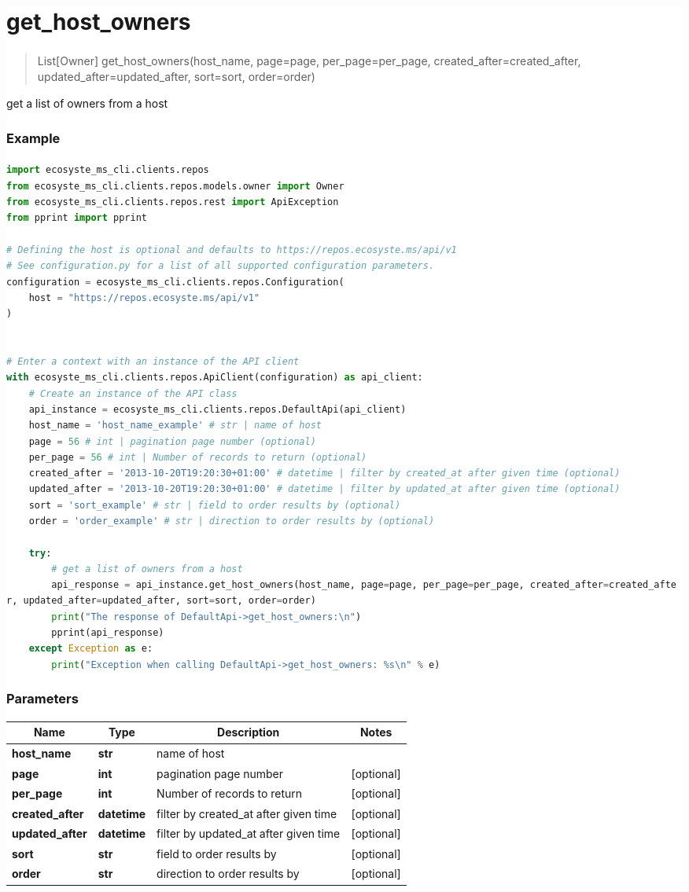 # **get_host_owners**
> List[Owner] get_host_owners(host_name, page=page, per_page=per_page, created_after=created_after, updated_after=updated_after, sort=sort, order=order)

get a list of owners from a host

### Example


```python
import ecosyste_ms_cli.clients.repos
from ecosyste_ms_cli.clients.repos.models.owner import Owner
from ecosyste_ms_cli.clients.repos.rest import ApiException
from pprint import pprint

# Defining the host is optional and defaults to https://repos.ecosyste.ms/api/v1
# See configuration.py for a list of all supported configuration parameters.
configuration = ecosyste_ms_cli.clients.repos.Configuration(
    host = "https://repos.ecosyste.ms/api/v1"
)


# Enter a context with an instance of the API client
with ecosyste_ms_cli.clients.repos.ApiClient(configuration) as api_client:
    # Create an instance of the API class
    api_instance = ecosyste_ms_cli.clients.repos.DefaultApi(api_client)
    host_name = 'host_name_example' # str | name of host
    page = 56 # int | pagination page number (optional)
    per_page = 56 # int | Number of records to return (optional)
    created_after = '2013-10-20T19:20:30+01:00' # datetime | filter by created_at after given time (optional)
    updated_after = '2013-10-20T19:20:30+01:00' # datetime | filter by updated_at after given time (optional)
    sort = 'sort_example' # str | field to order results by (optional)
    order = 'order_example' # str | direction to order results by (optional)

    try:
        # get a list of owners from a host
        api_response = api_instance.get_host_owners(host_name, page=page, per_page=per_page, created_after=created_after, updated_after=updated_after, sort=sort, order=order)
        print("The response of DefaultApi->get_host_owners:\n")
        pprint(api_response)
    except Exception as e:
        print("Exception when calling DefaultApi->get_host_owners: %s\n" % e)
```



### Parameters


Name | Type | Description  | Notes
------------- | ------------- | ------------- | -------------
 **host_name** | **str**| name of host | 
 **page** | **int**| pagination page number | [optional] 
 **per_page** | **int**| Number of records to return | [optional] 
 **created_after** | **datetime**| filter by created_at after given time | [optional] 
 **updated_after** | **datetime**| filter by updated_at after given time | [optional] 
 **sort** | **str**| field to order results by | [optional] 
 **order** | **str**| direction to order results by | [optional] 
